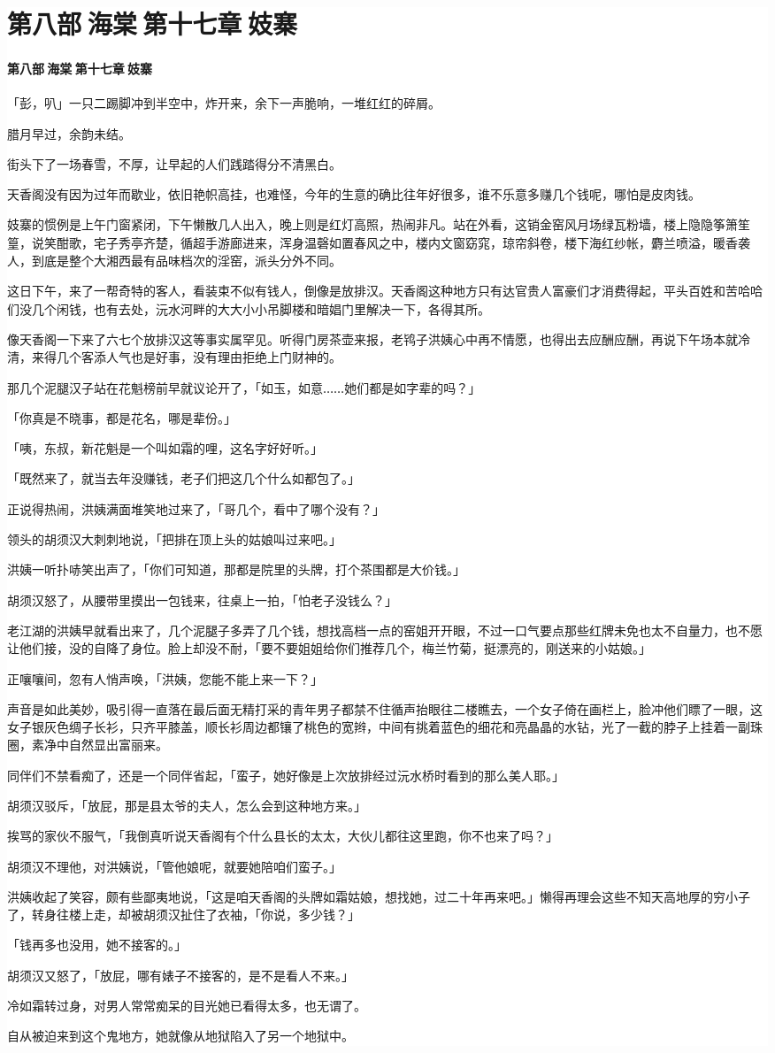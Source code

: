 # 第八部 海棠 第十七章 妓寨

#### 第八部 海棠 第十七章 妓寨

「彭，叭」一只二踢脚冲到半空中，炸开来，余下一声脆响，一堆红红的碎屑。

腊月早过，余韵未结。

街头下了一场春雪，不厚，让早起的人们践踏得分不清黑白。

天香阁没有因为过年而歇业，依旧艳帜高挂，也难怪，今年的生意的确比往年好很多，谁不乐意多赚几个钱呢，哪怕是皮肉钱。

妓寨的惯例是上午门窗紧闭，下午懒散几人出入，晚上则是红灯高照，热闹非凡。站在外看，这销金窑风月场绿瓦粉墙，楼上隐隐筝箫笙篁，说笑酣歌，宅子秀亭齐楚，循超手游廊进来，浑身温磬如置春风之中，楼内文窗窈窕，琼帘斜卷，楼下海红纱帐，麝兰喷溢，暖香袭人，到底是整个大湘西最有品味档次的淫窑，派头分外不同。

这日下午，来了一帮奇特的客人，看装束不似有钱人，倒像是放排汉。天香阁这种地方只有达官贵人富豪们才消费得起，平头百姓和苦哈哈们没几个闲钱，也有去处，沅水河畔的大大小小吊脚楼和暗娼门里解决一下，各得其所。

像天香阁一下来了六七个放排汉这等事实属罕见。听得门房茶壶来报，老鸨子洪姨心中再不情愿，也得出去应酬应酬，再说下午场本就冷清，来得几个客添人气也是好事，没有理由拒绝上门财神的。

那几个泥腿汉子站在花魁榜前早就议论开了，「如玉，如意……她们都是如字辈的吗？」

「你真是不晓事，都是花名，哪是辈份。」

「咦，东叔，新花魁是一个叫如霜的哩，这名字好好听。」

「既然来了，就当去年没赚钱，老子们把这几个什么如都包了。」

正说得热闹，洪姨满面堆笑地过来了，「哥几个，看中了哪个没有？」

领头的胡须汉大刺刺地说，「把排在顶上头的姑娘叫过来吧。」

洪姨一听扑哧笑出声了，「你们可知道，那都是院里的头牌，打个茶围都是大价钱。」

胡须汉怒了，从腰带里摸出一包钱来，往桌上一拍，「怕老子没钱么？」

老江湖的洪姨早就看出来了，几个泥腿子多弄了几个钱，想找高档一点的窑姐开开眼，不过一口气要点那些红牌未免也太不自量力，也不愿让他们接，没的自降了身位。脸上却没不耐，「要不要姐姐给你们推荐几个，梅兰竹菊，挺漂亮的，刚送来的小姑娘。」

正嚷嚷间，忽有人悄声唤，「洪姨，您能不能上来一下？」

声音是如此美妙，吸引得一直落在最后面无精打采的青年男子都禁不住循声抬眼往二楼瞧去，一个女子倚在画栏上，脸冲他们瞟了一眼，这女子银灰色绸子长衫，只齐平膝盖，顺长衫周边都镶了桃色的宽辫，中间有挑着蓝色的细花和亮晶晶的水钻，光了一截的脖子上挂着一副珠圈，素净中自然显出富丽来。

同伴们不禁看痴了，还是一个同伴省起，「蛮子，她好像是上次放排经过沅水桥时看到的那么美人耶。」

胡须汉驳斥，「放屁，那是县太爷的夫人，怎么会到这种地方来。」

挨骂的家伙不服气，「我倒真听说天香阁有个什么县长的太太，大伙儿都往这里跑，你不也来了吗？」

胡须汉不理他，对洪姨说，「管他娘呢，就要她陪咱们蛮子。」

洪姨收起了笑容，颇有些鄙夷地说，「这是咱天香阁的头牌如霜姑娘，想找她，过二十年再来吧。」懒得再理会这些不知天高地厚的穷小子了，转身往楼上走，却被胡须汉扯住了衣袖，「你说，多少钱？」

「钱再多也没用，她不接客的。」

胡须汉又怒了，「放屁，哪有婊子不接客的，是不是看人不来。」

冷如霜转过身，对男人常常痴呆的目光她已看得太多，也无谓了。

自从被迫来到这个鬼地方，她就像从地狱陷入了另一个地狱中。
